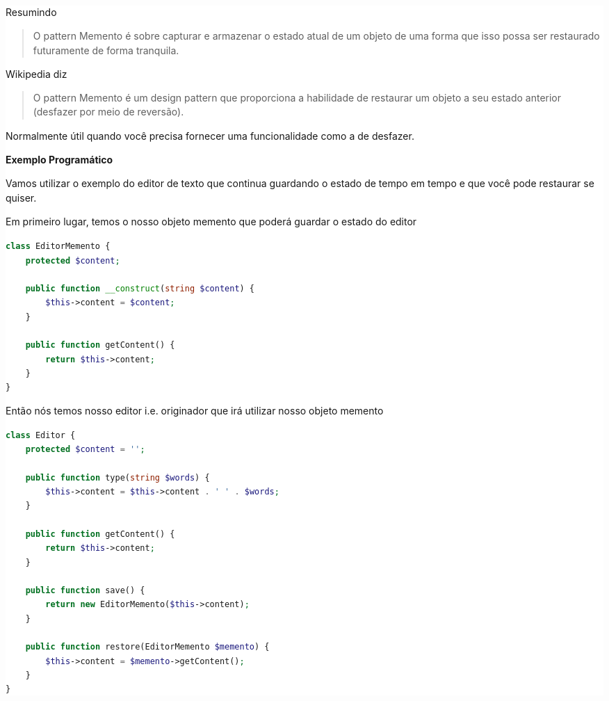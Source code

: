 Resumindo
> O pattern Memento é sobre capturar e armazenar o estado atual de um objeto de uma forma que isso possa ser restaurado futuramente de forma tranquila.

Wikipedia diz
> O pattern Memento é um  design pattern que proporciona a habilidade de restaurar um objeto a seu estado anterior (desfazer por meio de reversão).


Normalmente útil quando você precisa fornecer uma funcionalidade como a de desfazer.

**Exemplo Programático**

Vamos utilizar o exemplo do editor de texto que continua guardando o estado de tempo em tempo e que você pode restaurar se quiser. 

Em primeiro lugar, temos o nosso objeto memento que poderá guardar o estado do editor


```php
class EditorMemento {
    protected $content;
    
    public function __construct(string $content) {
        $this->content = $content;
    }
    
    public function getContent() {
        return $this->content;
    }
}
```

Então nós temos nosso editor i.e. originador que irá utilizar nosso objeto memento

```php
class Editor {
    protected $content = '';
    
    public function type(string $words) {
        $this->content = $this->content . ' ' . $words;
    }
    
    public function getContent() {
        return $this->content;
    }
    
    public function save() {
        return new EditorMemento($this->content);
    }
    
    public function restore(EditorMemento $memento) {
        $this->content = $memento->getContent();
    }
}
```
